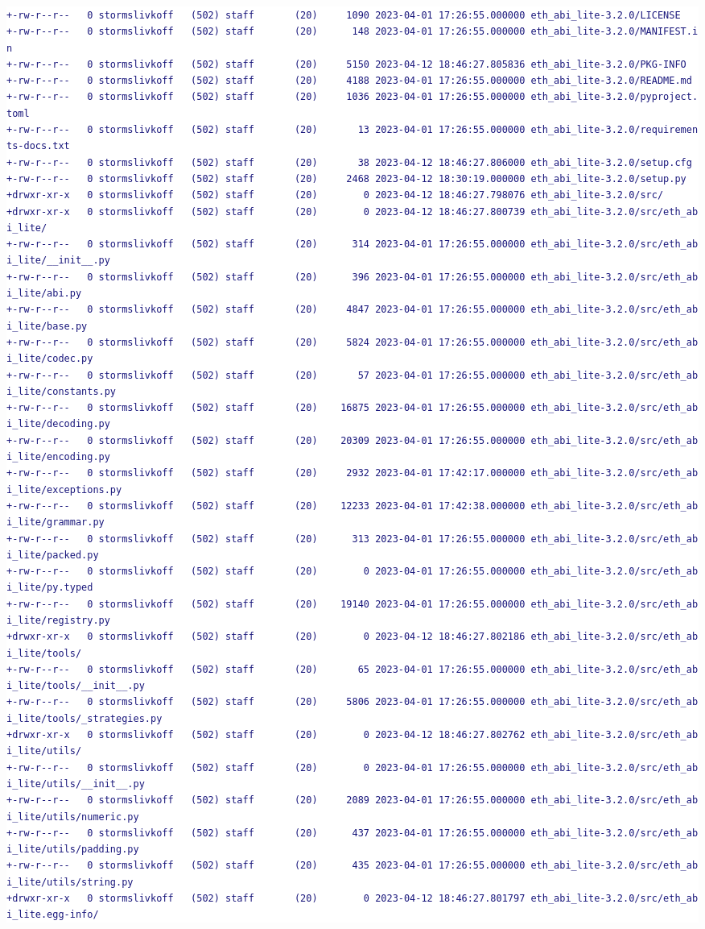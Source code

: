 ```diff
+-rw-r--r--   0 stormslivkoff   (502) staff       (20)     1090 2023-04-01 17:26:55.000000 eth_abi_lite-3.2.0/LICENSE
+-rw-r--r--   0 stormslivkoff   (502) staff       (20)      148 2023-04-01 17:26:55.000000 eth_abi_lite-3.2.0/MANIFEST.in
+-rw-r--r--   0 stormslivkoff   (502) staff       (20)     5150 2023-04-12 18:46:27.805836 eth_abi_lite-3.2.0/PKG-INFO
+-rw-r--r--   0 stormslivkoff   (502) staff       (20)     4188 2023-04-01 17:26:55.000000 eth_abi_lite-3.2.0/README.md
+-rw-r--r--   0 stormslivkoff   (502) staff       (20)     1036 2023-04-01 17:26:55.000000 eth_abi_lite-3.2.0/pyproject.toml
+-rw-r--r--   0 stormslivkoff   (502) staff       (20)       13 2023-04-01 17:26:55.000000 eth_abi_lite-3.2.0/requirements-docs.txt
+-rw-r--r--   0 stormslivkoff   (502) staff       (20)       38 2023-04-12 18:46:27.806000 eth_abi_lite-3.2.0/setup.cfg
+-rw-r--r--   0 stormslivkoff   (502) staff       (20)     2468 2023-04-12 18:30:19.000000 eth_abi_lite-3.2.0/setup.py
+drwxr-xr-x   0 stormslivkoff   (502) staff       (20)        0 2023-04-12 18:46:27.798076 eth_abi_lite-3.2.0/src/
+drwxr-xr-x   0 stormslivkoff   (502) staff       (20)        0 2023-04-12 18:46:27.800739 eth_abi_lite-3.2.0/src/eth_abi_lite/
+-rw-r--r--   0 stormslivkoff   (502) staff       (20)      314 2023-04-01 17:26:55.000000 eth_abi_lite-3.2.0/src/eth_abi_lite/__init__.py
+-rw-r--r--   0 stormslivkoff   (502) staff       (20)      396 2023-04-01 17:26:55.000000 eth_abi_lite-3.2.0/src/eth_abi_lite/abi.py
+-rw-r--r--   0 stormslivkoff   (502) staff       (20)     4847 2023-04-01 17:26:55.000000 eth_abi_lite-3.2.0/src/eth_abi_lite/base.py
+-rw-r--r--   0 stormslivkoff   (502) staff       (20)     5824 2023-04-01 17:26:55.000000 eth_abi_lite-3.2.0/src/eth_abi_lite/codec.py
+-rw-r--r--   0 stormslivkoff   (502) staff       (20)       57 2023-04-01 17:26:55.000000 eth_abi_lite-3.2.0/src/eth_abi_lite/constants.py
+-rw-r--r--   0 stormslivkoff   (502) staff       (20)    16875 2023-04-01 17:26:55.000000 eth_abi_lite-3.2.0/src/eth_abi_lite/decoding.py
+-rw-r--r--   0 stormslivkoff   (502) staff       (20)    20309 2023-04-01 17:26:55.000000 eth_abi_lite-3.2.0/src/eth_abi_lite/encoding.py
+-rw-r--r--   0 stormslivkoff   (502) staff       (20)     2932 2023-04-01 17:42:17.000000 eth_abi_lite-3.2.0/src/eth_abi_lite/exceptions.py
+-rw-r--r--   0 stormslivkoff   (502) staff       (20)    12233 2023-04-01 17:42:38.000000 eth_abi_lite-3.2.0/src/eth_abi_lite/grammar.py
+-rw-r--r--   0 stormslivkoff   (502) staff       (20)      313 2023-04-01 17:26:55.000000 eth_abi_lite-3.2.0/src/eth_abi_lite/packed.py
+-rw-r--r--   0 stormslivkoff   (502) staff       (20)        0 2023-04-01 17:26:55.000000 eth_abi_lite-3.2.0/src/eth_abi_lite/py.typed
+-rw-r--r--   0 stormslivkoff   (502) staff       (20)    19140 2023-04-01 17:26:55.000000 eth_abi_lite-3.2.0/src/eth_abi_lite/registry.py
+drwxr-xr-x   0 stormslivkoff   (502) staff       (20)        0 2023-04-12 18:46:27.802186 eth_abi_lite-3.2.0/src/eth_abi_lite/tools/
+-rw-r--r--   0 stormslivkoff   (502) staff       (20)       65 2023-04-01 17:26:55.000000 eth_abi_lite-3.2.0/src/eth_abi_lite/tools/__init__.py
+-rw-r--r--   0 stormslivkoff   (502) staff       (20)     5806 2023-04-01 17:26:55.000000 eth_abi_lite-3.2.0/src/eth_abi_lite/tools/_strategies.py
+drwxr-xr-x   0 stormslivkoff   (502) staff       (20)        0 2023-04-12 18:46:27.802762 eth_abi_lite-3.2.0/src/eth_abi_lite/utils/
+-rw-r--r--   0 stormslivkoff   (502) staff       (20)        0 2023-04-01 17:26:55.000000 eth_abi_lite-3.2.0/src/eth_abi_lite/utils/__init__.py
+-rw-r--r--   0 stormslivkoff   (502) staff       (20)     2089 2023-04-01 17:26:55.000000 eth_abi_lite-3.2.0/src/eth_abi_lite/utils/numeric.py
+-rw-r--r--   0 stormslivkoff   (502) staff       (20)      437 2023-04-01 17:26:55.000000 eth_abi_lite-3.2.0/src/eth_abi_lite/utils/padding.py
+-rw-r--r--   0 stormslivkoff   (502) staff       (20)      435 2023-04-01 17:26:55.000000 eth_abi_lite-3.2.0/src/eth_abi_lite/utils/string.py
+drwxr-xr-x   0 stormslivkoff   (502) staff       (20)        0 2023-04-12 18:46:27.801797 eth_abi_lite-3.2.0/src/eth_abi_lite.egg-info/
```